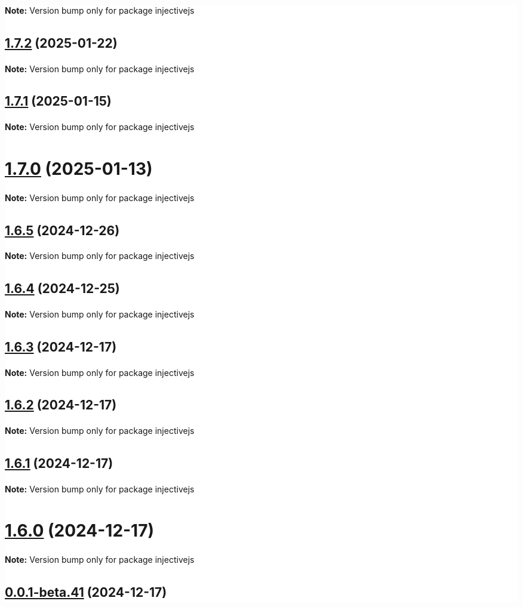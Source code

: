 **Note:** Version bump only for package injectivejs

## [1.7.2](https://github.com/hyperweb-io/interchainjs/compare/injectivejs@1.7.1...injectivejs@1.7.2) (2025-01-22)

**Note:** Version bump only for package injectivejs

## [1.7.1](https://github.com/hyperweb-io/interchainjs/compare/injectivejs@1.7.0...injectivejs@1.7.1) (2025-01-15)

**Note:** Version bump only for package injectivejs

# [1.7.0](https://github.com/hyperweb-io/interchainjs/compare/injectivejs@1.6.5...injectivejs@1.7.0) (2025-01-13)

**Note:** Version bump only for package injectivejs

## [1.6.5](https://github.com/hyperweb-io/interchainjs/compare/injectivejs@1.6.4...injectivejs@1.6.5) (2024-12-26)

**Note:** Version bump only for package injectivejs

## [1.6.4](https://github.com/hyperweb-io/interchainjs/compare/injectivejs@1.6.3...injectivejs@1.6.4) (2024-12-25)

**Note:** Version bump only for package injectivejs

## [1.6.3](https://github.com/hyperweb-io/interchainjs/compare/injectivejs@1.6.2...injectivejs@1.6.3) (2024-12-17)

**Note:** Version bump only for package injectivejs

## [1.6.2](https://github.com/hyperweb-io/interchainjs/compare/injectivejs@1.6.1...injectivejs@1.6.2) (2024-12-17)

**Note:** Version bump only for package injectivejs

## [1.6.1](https://github.com/hyperweb-io/interchainjs/compare/injectivejs@1.6.0...injectivejs@1.6.1) (2024-12-17)

**Note:** Version bump only for package injectivejs

# [1.6.0](https://github.com/hyperweb-io/interchainjs/compare/injectivejs@0.0.1-beta.41...injectivejs@1.6.0) (2024-12-17)

**Note:** Version bump only for package injectivejs

## [0.0.1-beta.41](https://github.com/hyperweb-io/interchainjs/compare/injectivejs@0.0.1-beta.40...injectivejs@0.0.1-beta.41) (2024-12-17)
